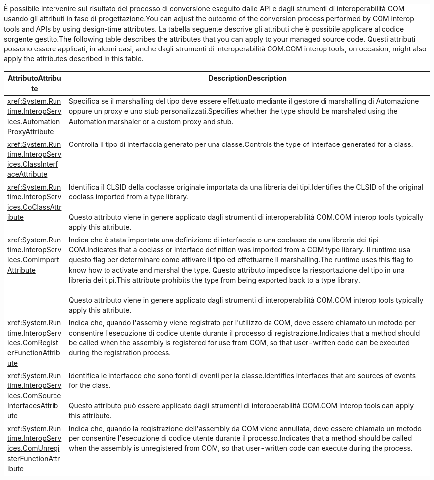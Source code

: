  <span data-ttu-id="e9c89-107">È possibile intervenire sul risultato del processo di conversione eseguito dalle API e dagli strumenti di interoperabilità COM usando gli attributi in fase di progettazione.</span><span class="sxs-lookup"><span data-stu-id="e9c89-107">You can adjust the outcome of the conversion process performed by COM interop tools and APIs by using design-time attributes.</span></span> <span data-ttu-id="e9c89-108">La tabella seguente descrive gli attributi che è possibile applicare al codice sorgente gestito.</span><span class="sxs-lookup"><span data-stu-id="e9c89-108">The following table describes the attributes that you can apply to your managed source code.</span></span> <span data-ttu-id="e9c89-109">Questi attributi possono essere applicati, in alcuni casi, anche dagli strumenti di interoperabilità COM.</span><span class="sxs-lookup"><span data-stu-id="e9c89-109">COM interop tools, on occasion, might also apply the attributes described in this table.</span></span>  
  
|<span data-ttu-id="e9c89-110">Attributo</span><span class="sxs-lookup"><span data-stu-id="e9c89-110">Attribute</span></span>|<span data-ttu-id="e9c89-111">Description</span><span class="sxs-lookup"><span data-stu-id="e9c89-111">Description</span></span>|  
|---------------|-----------------|  
|<xref:System.Runtime.InteropServices.AutomationProxyAttribute>|<span data-ttu-id="e9c89-112">Specifica se il marshalling del tipo deve essere effettuato mediante il gestore di marshalling di Automazione oppure un proxy e uno stub personalizzati.</span><span class="sxs-lookup"><span data-stu-id="e9c89-112">Specifies whether the type should be marshaled using the Automation marshaler or a custom proxy and stub.</span></span>|  
|<xref:System.Runtime.InteropServices.ClassInterfaceAttribute>|<span data-ttu-id="e9c89-113">Controlla il tipo di interfaccia generato per una classe.</span><span class="sxs-lookup"><span data-stu-id="e9c89-113">Controls the type of interface generated for a class.</span></span>|  
|<xref:System.Runtime.InteropServices.CoClassAttribute>|<span data-ttu-id="e9c89-114">Identifica il CLSID della coclasse originale importata da una libreria dei tipi.</span><span class="sxs-lookup"><span data-stu-id="e9c89-114">Identifies the CLSID of the original coclass imported from a type library.</span></span><br /><br /> <span data-ttu-id="e9c89-115">Questo attributo viene in genere applicato dagli strumenti di interoperabilità COM.</span><span class="sxs-lookup"><span data-stu-id="e9c89-115">COM interop tools typically apply this attribute.</span></span>|  
|<xref:System.Runtime.InteropServices.ComImportAttribute>|<span data-ttu-id="e9c89-116">Indica che è stata importata una definizione di interfaccia o una coclasse da una libreria dei tipi COM.</span><span class="sxs-lookup"><span data-stu-id="e9c89-116">Indicates that a coclass or interface definition was imported from a COM type library.</span></span> <span data-ttu-id="e9c89-117">Il runtime usa questo flag per determinare come attivare il tipo ed effettuarne il marshalling.</span><span class="sxs-lookup"><span data-stu-id="e9c89-117">The runtime uses this flag to know how to activate and marshal the type.</span></span> <span data-ttu-id="e9c89-118">Questo attributo impedisce la riesportazione del tipo in una libreria dei tipi.</span><span class="sxs-lookup"><span data-stu-id="e9c89-118">This attribute prohibits the type from being exported back to a type library.</span></span><br /><br /> <span data-ttu-id="e9c89-119">Questo attributo viene in genere applicato dagli strumenti di interoperabilità COM.</span><span class="sxs-lookup"><span data-stu-id="e9c89-119">COM interop tools typically apply this attribute.</span></span>|  
|<xref:System.Runtime.InteropServices.ComRegisterFunctionAttribute>|<span data-ttu-id="e9c89-120">Indica che, quando l'assembly viene registrato per l'utilizzo da COM, deve essere chiamato un metodo per consentire l'esecuzione di codice utente durante il processo di registrazione.</span><span class="sxs-lookup"><span data-stu-id="e9c89-120">Indicates that a method should be called when the assembly is registered for use from COM, so that user-written code can be executed during the registration process.</span></span>|  
|<xref:System.Runtime.InteropServices.ComSourceInterfacesAttribute>|<span data-ttu-id="e9c89-121">Identifica le interfacce che sono fonti di eventi per la classe.</span><span class="sxs-lookup"><span data-stu-id="e9c89-121">Identifies interfaces that are sources of events for the class.</span></span><br /><br /> <span data-ttu-id="e9c89-122">Questo attributo può essere applicato dagli strumenti di interoperabilità COM.</span><span class="sxs-lookup"><span data-stu-id="e9c89-122">COM interop tools can apply this attribute.</span></span>|  
|<xref:System.Runtime.InteropServices.ComUnregisterFunctionAttribute>|<span data-ttu-id="e9c89-123">Indica che, quando la registrazione dell'assembly da COM viene annullata, deve essere chiamato un metodo per consentire l'esecuzione di codice utente durante il processo.</span><span class="sxs-lookup"><span data-stu-id="e9c89-123">Indicates that a method should be called when the assembly is unregistered from COM, so that user-written code can execute during the process.</span></span>|  